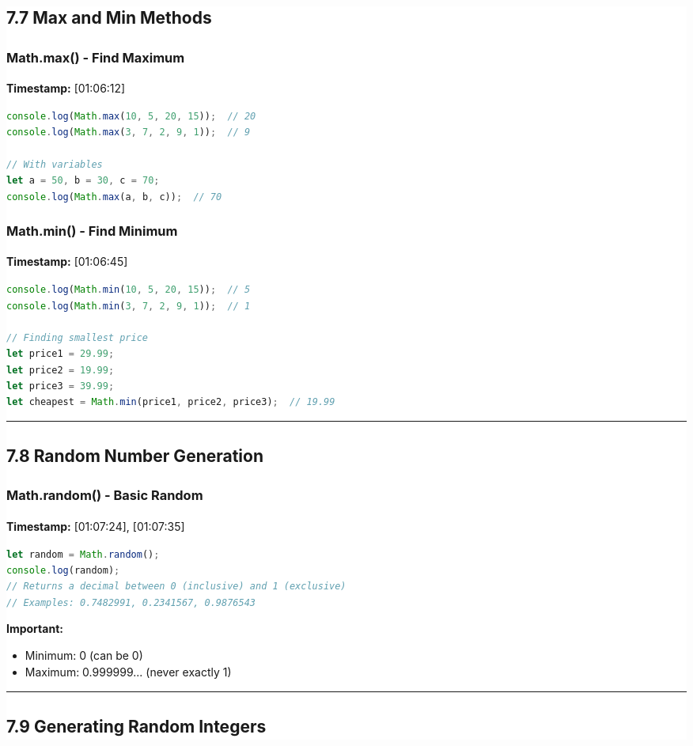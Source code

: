 
## 7.7 Max and Min Methods

### Math.max() - Find Maximum

**Timestamp:** [01:06:12]

```javascript
console.log(Math.max(10, 5, 20, 15));  // 20
console.log(Math.max(3, 7, 2, 9, 1));  // 9

// With variables
let a = 50, b = 30, c = 70;
console.log(Math.max(a, b, c));  // 70
```

### Math.min() - Find Minimum

**Timestamp:** [01:06:45]

```javascript
console.log(Math.min(10, 5, 20, 15));  // 5
console.log(Math.min(3, 7, 2, 9, 1));  // 1

// Finding smallest price
let price1 = 29.99;
let price2 = 19.99;
let price3 = 39.99;
let cheapest = Math.min(price1, price2, price3);  // 19.99
```

---

## 7.8 Random Number Generation

### Math.random() - Basic Random

**Timestamp:** [01:07:24], [01:07:35]

```javascript
let random = Math.random();
console.log(random);
// Returns a decimal between 0 (inclusive) and 1 (exclusive)
// Examples: 0.7482991, 0.2341567, 0.9876543
```

**Important:** 
- Minimum: 0 (can be 0)
- Maximum: 0.999999... (never exactly 1)

---

## 7.9 Generating Random Integers
